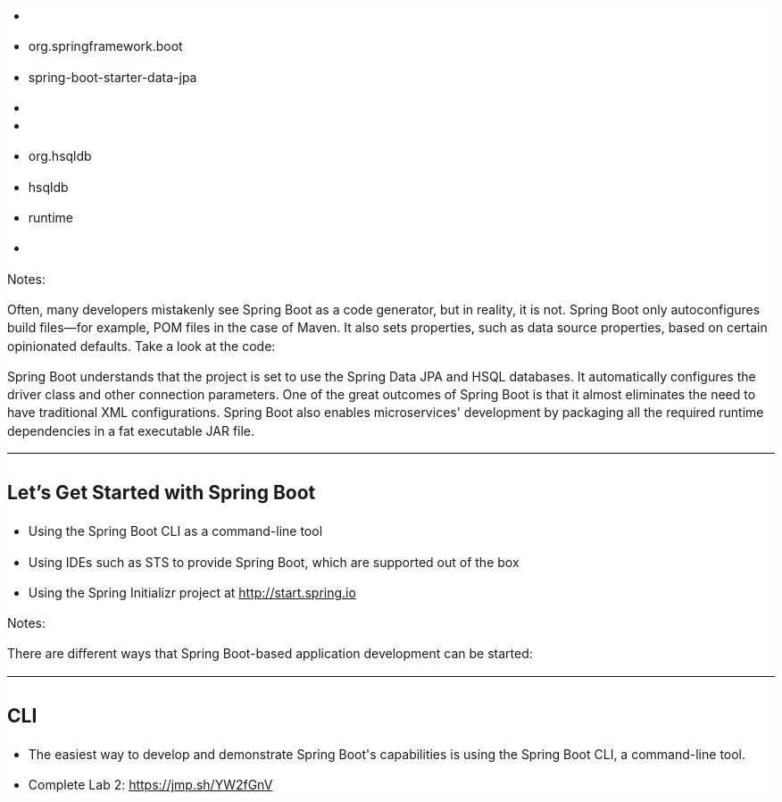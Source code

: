 
 * <dependency>

 * 	<groupId>org.springframework.boot</groupId>

 * 	<artifactId>spring-boot-starter-data-jpa</artifactId>

 * </dependency>

 * <dependency>

 * 	<groupId>org.hsqldb</groupId>

 * 	<artifactId>hsqldb</artifactId>

 * 	<scope>runtime</scope>

 * </dependency>

Notes: 

Often, many developers mistakenly see Spring Boot as a code generator, but in reality, it is not. Spring Boot only autoconfigures build files—for example, POM files in the case of Maven. It also sets properties, such as data source properties, based on certain opinionated defaults. Take a look at the code:

Spring Boot understands that the project is set to use the Spring Data JPA and HSQL databases. It automatically configures the driver class and other connection parameters.
One of the great outcomes of Spring Boot is that it almost eliminates the need to have traditional XML configurations. Spring Boot also enables microservices' development by packaging all the required runtime dependencies in a fat executable JAR file.



---

## Let’s Get Started with Spring Boot


 * Using the Spring Boot CLI as a command-line tool

 * Using IDEs such as STS to provide Spring Boot, which are supported out of the box

 * Using the Spring Initializr project at http://start.spring.io

Notes: 

There are different ways that Spring Boot-based application development can be started:




---

## CLI


 * The easiest way to develop and demonstrate Spring Boot's capabilities is using the Spring Boot CLI, a command-line tool.

 * Complete Lab 2:   https://jmp.sh/YW2fGnV
